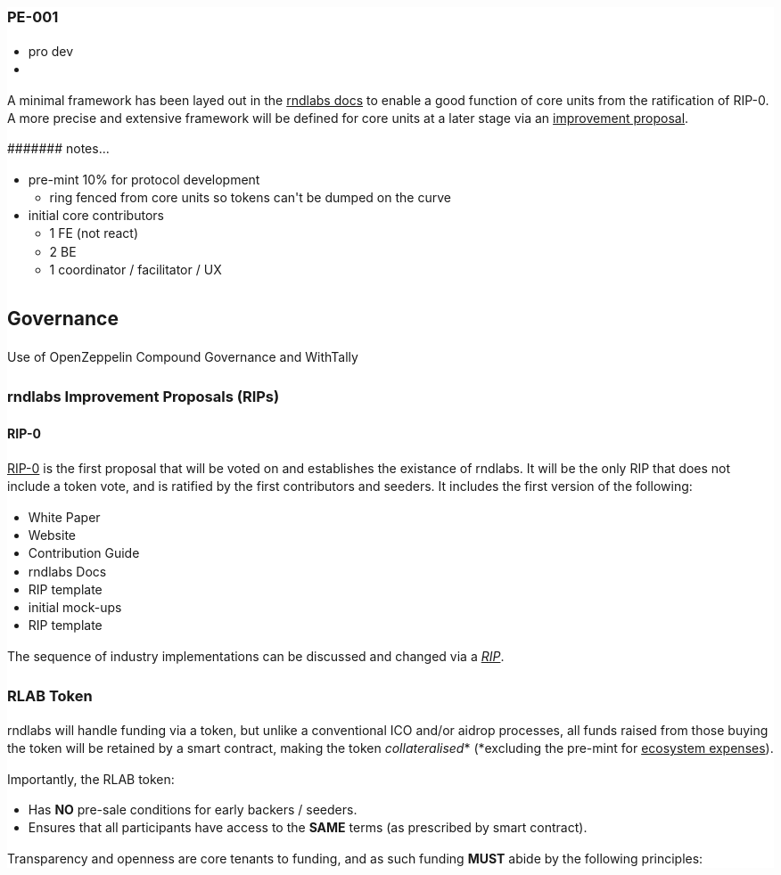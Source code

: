 ### PE-001
- pro dev
- 



A minimal framework has been layed out in the [rndlabs docs](/ibbDSbDlSK-IqgIiBdVQwQ) to enable a good function of core units from the ratification of RIP-0. A more precise and extensive framework will be defined for core units at a later stage via an [improvement proposal](#rndlabs-improvement-Proposals-RIPs).


####### notes...
- pre-mint 10% for protocol development
    - ring fenced from core units so tokens can't be dumped on the curve
- initial core contributors
    - 1 FE (not react)
    - 2 BE
    - 1 coordinator / facilitator / UX

## Governance

Use of OpenZeppelin Compound Governance and WithTally

### rndlabs Improvement Proposals (RIPs)

#### RIP-0
[RIP-0]() is the first proposal that will be voted on and establishes the existance of rndlabs. It will be the only RIP that does not include a token vote, and is ratified by the first contributors and seeders. It includes the first version of the following:
* White Paper
* Website 
* Contribution Guide 
* rndlabs Docs 
* RIP template
* initial mock-ups
* RIP template


The sequence of industry implementations can be discussed and changed via a [_RIP_](#rndlabs-Improvement-Proposals-RIPs).

### RLAB Token

rndlabs will handle funding via a token, but unlike a conventional ICO and/or aidrop processes, all funds raised from those buying the token will be retained by a smart contract, making the token _collateralised_* (*excluding the pre-mint for [ecosystem expenses](#ecosystem-expenses)).

Importantly, the RLAB token:

* Has **NO** pre-sale conditions for early backers / seeders.
* Ensures that all participants have access to the **SAME** terms (as prescribed by smart contract).

Transparency and openness are core tenants to funding, and as such funding **MUST** abide by the following principles:
